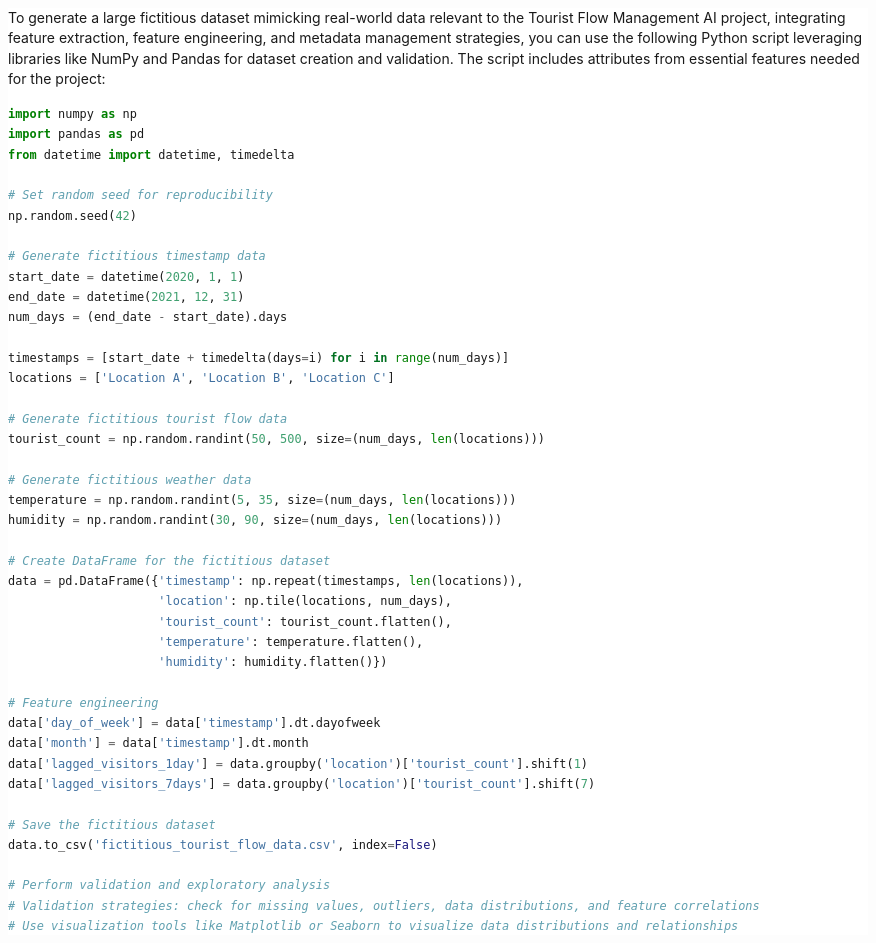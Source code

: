 To generate a large fictitious dataset mimicking real-world data relevant to the Tourist Flow Management AI project, integrating feature extraction, feature engineering, and metadata management strategies, you can use the following Python script leveraging libraries like NumPy and Pandas for dataset creation and validation. The script includes attributes from essential features needed for the project:

```python
import numpy as np
import pandas as pd
from datetime import datetime, timedelta

# Set random seed for reproducibility
np.random.seed(42)

# Generate fictitious timestamp data
start_date = datetime(2020, 1, 1)
end_date = datetime(2021, 12, 31)
num_days = (end_date - start_date).days

timestamps = [start_date + timedelta(days=i) for i in range(num_days)]
locations = ['Location A', 'Location B', 'Location C']

# Generate fictitious tourist flow data
tourist_count = np.random.randint(50, 500, size=(num_days, len(locations)))

# Generate fictitious weather data
temperature = np.random.randint(5, 35, size=(num_days, len(locations)))
humidity = np.random.randint(30, 90, size=(num_days, len(locations)))

# Create DataFrame for the fictitious dataset
data = pd.DataFrame({'timestamp': np.repeat(timestamps, len(locations)),
                     'location': np.tile(locations, num_days),
                     'tourist_count': tourist_count.flatten(),
                     'temperature': temperature.flatten(),
                     'humidity': humidity.flatten()})

# Feature engineering
data['day_of_week'] = data['timestamp'].dt.dayofweek
data['month'] = data['timestamp'].dt.month
data['lagged_visitors_1day'] = data.groupby('location')['tourist_count'].shift(1)
data['lagged_visitors_7days'] = data.groupby('location')['tourist_count'].shift(7)

# Save the fictitious dataset
data.to_csv('fictitious_tourist_flow_data.csv', index=False)

# Perform validation and exploratory analysis
# Validation strategies: check for missing values, outliers, data distributions, and feature correlations
# Use visualization tools like Matplotlib or Seaborn to visualize data distributions and relationships
```
